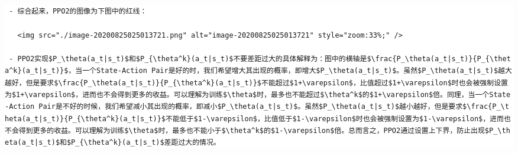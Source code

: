      - 综合起来，PPO2的图像为下图中的红线：

       <img src="./image-20200825025013721.png" alt="image-20200825025013721" style="zoom:33%;" />

     - PPO2实现$P_\theta(a_t|s_t)$和$P_{\theta^k}(a_t|s_t)$不要差距过大的具体解释为：图中的横轴是$\frac{P_\theta(a_t|s_t)}{P_{\theta^k}(a_t|s_t)}$，当一个State-Action Pair是好的时，我们希望增大其出现的概率，即增大$P_\theta(a_t|s_t)$。虽然$P_\theta(a_t|s_t)$越大越好，但是要求$\frac{P_\theta(a_t|s_t)}{P_{\theta^k}(a_t|s_t)}$不能超过$1+\varepsilon$，比值超过$1+\varepsilon$时也会被强制设置为$1+\varepsilon$，进而也不会得到更多的收益。可以理解为训练$\theta$时，最多也不能超过$\theta^k$的$1+\varepsilon$倍。同理，当一个State-Action Pair是不好的时候，我们希望减小其出现的概率，即减小$P_\theta(a_t|s_t)$。虽然$P_\theta(a_t|s_t)$越小越好，但是要求$\frac{P_\theta(a_t|s_t)}{P_{\theta^k}(a_t|s_t)}$不能低于$1-\varepsilon$，比值低于$1-\varepsilon$时也会被强制设置为$1-\varepsilon$，进而也不会得到更多的收益。可以理解为训练$\theta$时，最多也不能小于$\theta^k$的$1-\varepsilon$倍。总而言之，PPO2通过设置上下界，防止出现$P_\theta(a_t|s_t)$和$P_{\theta^k}(a_t|s_t)$差距过大的情况。

       

